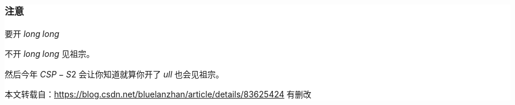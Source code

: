 ### 注意

要开 $long\;long$ 

不开 $long\;long$ 见祖宗。

然后今年 $CSP-S2$ 会让你知道就算你开了 $ull$ 也会见祖宗。

本文转载自：https://blog.csdn.net/bluelanzhan/article/details/83625424
有删改

